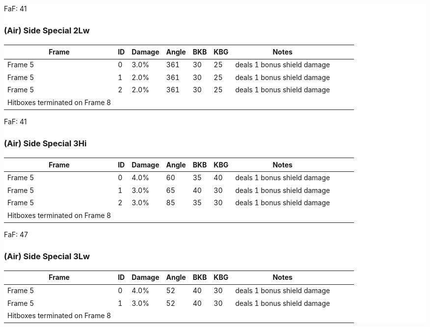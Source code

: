 
FaF: 41







### (Air) Side Special 2Lw
|Frame|ID|Damage|Angle|BKB|KBG|Notes| | | |
|-|-|-|-|-|-|-|-|-|-|
|Frame 5| 0| 3.0%| 361| 30| 25| deals 1 bonus shield damage|
|Frame 5| 1| 2.0%| 361| 30| 25| deals 1 bonus shield damage|
|Frame 5| 2| 2.0%| 361| 30| 25| deals 1 bonus shield damage|
|Hitboxes terminated on Frame 8|


FaF: 41







### (Air) Side Special 3Hi
|Frame|ID|Damage|Angle|BKB|KBG|Notes| | | |
|-|-|-|-|-|-|-|-|-|-|
|Frame 5| 0| 4.0%| 60| 35| 40| deals 1 bonus shield damage|
|Frame 5| 1| 3.0%| 65| 40| 30| deals 1 bonus shield damage|
|Frame 5| 2| 3.0%| 85| 35| 30| deals 1 bonus shield damage|
|Hitboxes terminated on Frame 8|


FaF: 47







### (Air) Side Special 3Lw
|Frame|ID|Damage|Angle|BKB|KBG|Notes| | | |
|-|-|-|-|-|-|-|-|-|-|
|Frame 5| 0| 4.0%| 52| 40| 30| deals 1 bonus shield damage|
|Frame 5| 1| 3.0%| 52| 40| 30| deals 1 bonus shield damage|
|Hitboxes terminated on Frame 8|
